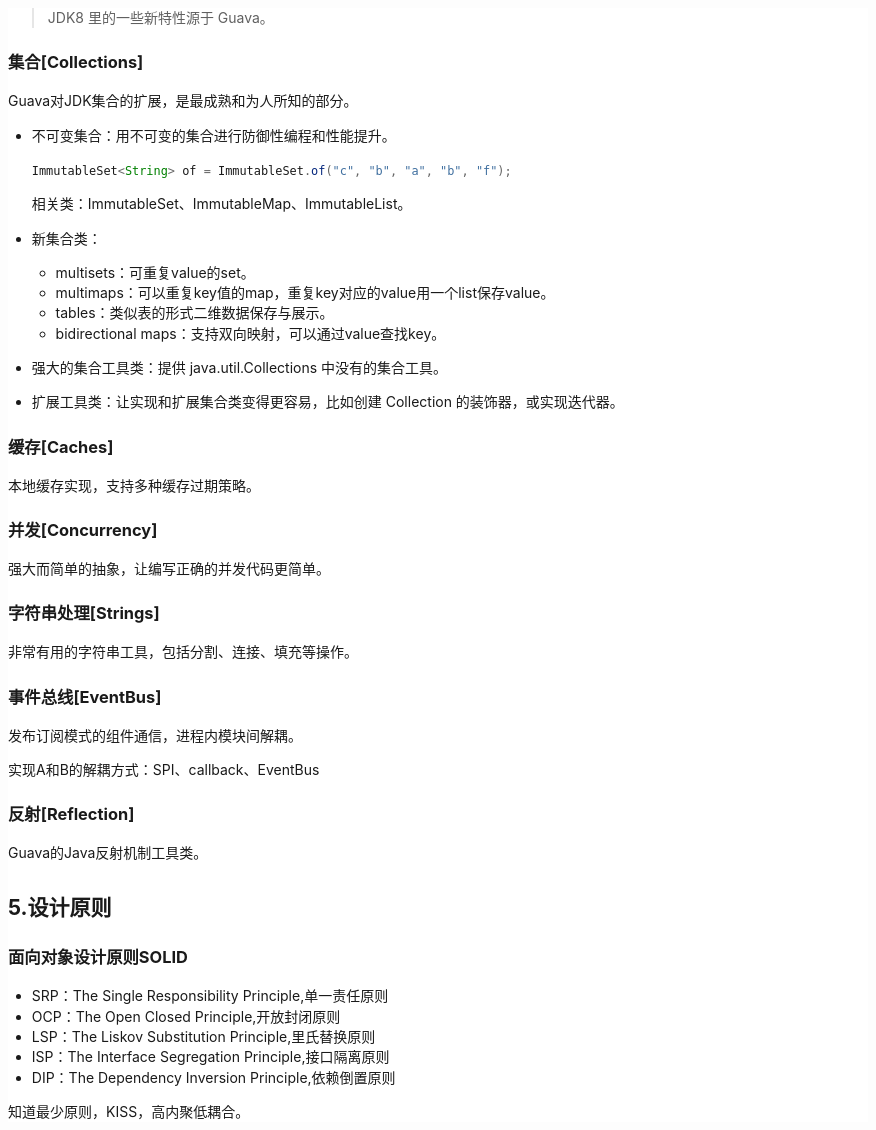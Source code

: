 > JDK8 里的一些新特性源于 Guava。

### 集合[Collections]

Guava对JDK集合的扩展，是最成熟和为人所知的部分。

* 不可变集合：用不可变的集合进行防御性编程和性能提升。

  ```java
  ImmutableSet<String> of = ImmutableSet.of("c", "b", "a", "b", "f");
  ```

  相关类：ImmutableSet、ImmutableMap、ImmutableList。

* 新集合类：
  * multisets：可重复value的set。
  * multimaps：可以重复key值的map，重复key对应的value用一个list保存value。
  * tables：类似表的形式二维数据保存与展示。
  * bidirectional maps：支持双向映射，可以通过value查找key。
* 强大的集合工具类：提供 java.util.Collections 中没有的集合工具。
* 扩展工具类：让实现和扩展集合类变得更容易，比如创建 Collection 的装饰器，或实现迭代器。

### 缓存[Caches]

本地缓存实现，支持多种缓存过期策略。

### 并发[Concurrency]

强大而简单的抽象，让编写正确的并发代码更简单。

### 字符串处理[Strings]

非常有用的字符串工具，包括分割、连接、填充等操作。

### 事件总线[EventBus]

发布订阅模式的组件通信，进程内模块间解耦。

实现A和B的解耦方式：SPI、callback、EventBus

### 反射[Reflection]

Guava的Java反射机制工具类。

## 5.设计原则

### 面向对象设计原则SOLID

* SRP：The Single Responsibility Principle,单一责任原则
* OCP：The Open Closed Principle,开放封闭原则
* LSP：The Liskov Substitution Principle,里氏替换原则
* ISP：The Interface Segregation Principle,接口隔离原则
* DIP：The Dependency Inversion Principle,依赖倒置原则

知道最少原则，KISS，高内聚低耦合。
